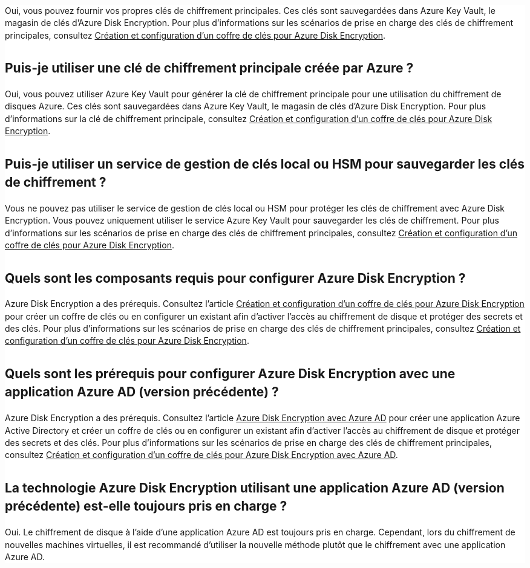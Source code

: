 Oui, vous pouvez fournir vos propres clés de chiffrement principales. Ces clés sont sauvegardées dans Azure Key Vault, le magasin de clés d’Azure Disk Encryption. Pour plus d’informations sur les scénarios de prise en charge des clés de chiffrement principales, consultez [Création et configuration d’un coffre de clés pour Azure Disk Encryption](disk-encryption-key-vault.md).

## <a name="can-i-use-an-azure-created-key-encryption-key"></a>Puis-je utiliser une clé de chiffrement principale créée par Azure ?

Oui, vous pouvez utiliser Azure Key Vault pour générer la clé de chiffrement principale pour une utilisation du chiffrement de disques Azure. Ces clés sont sauvegardées dans Azure Key Vault, le magasin de clés d’Azure Disk Encryption. Pour plus d’informations sur la clé de chiffrement principale, consultez [Création et configuration d’un coffre de clés pour Azure Disk Encryption](disk-encryption-key-vault.md).

## <a name="can-i-use-an-on-premises-key-management-service-or-hsm-to-safeguard-the-encryption-keys"></a>Puis-je utiliser un service de gestion de clés local ou HSM pour sauvegarder les clés de chiffrement ?

Vous ne pouvez pas utiliser le service de gestion de clés local ou HSM pour protéger les clés de chiffrement avec Azure Disk Encryption. Vous pouvez uniquement utiliser le service Azure Key Vault pour sauvegarder les clés de chiffrement. Pour plus d’informations sur les scénarios de prise en charge des clés de chiffrement principales, consultez [Création et configuration d’un coffre de clés pour Azure Disk Encryption](disk-encryption-key-vault.md).

## <a name="what-are-the-prerequisites-to-configure-azure-disk-encryption"></a>Quels sont les composants requis pour configurer Azure Disk Encryption ?

Azure Disk Encryption a des prérequis. Consultez l’article [Création et configuration d’un coffre de clés pour Azure Disk Encryption](disk-encryption-key-vault.md) pour créer un coffre de clés ou en configurer un existant afin d’activer l’accès au chiffrement de disque et protéger des secrets et des clés. Pour plus d’informations sur les scénarios de prise en charge des clés de chiffrement principales, consultez [Création et configuration d’un coffre de clés pour Azure Disk Encryption](disk-encryption-key-vault.md).

## <a name="what-are-the-prerequisites-to-configure-azure-disk-encryption-with-an-azure-ad-app-previous-release"></a>Quels sont les prérequis pour configurer Azure Disk Encryption avec une application Azure AD (version précédente) ?

Azure Disk Encryption a des prérequis. Consultez l’article [Azure Disk Encryption avec Azure AD](disk-encryption-windows-aad.md) pour créer une application Azure Active Directory et créer un coffre de clés ou en configurer un existant afin d’activer l’accès au chiffrement de disque et protéger des secrets et des clés. Pour plus d’informations sur les scénarios de prise en charge des clés de chiffrement principales, consultez [Création et configuration d’un coffre de clés pour Azure Disk Encryption avec Azure AD](disk-encryption-key-vault-aad.md).

## <a name="is-azure-disk-encryption-using-an-azure-ad-app-previous-release-still-supported"></a>La technologie Azure Disk Encryption utilisant une application Azure AD (version précédente) est-elle toujours pris en charge ?
Oui. Le chiffrement de disque à l’aide d’une application Azure AD est toujours pris en charge. Cependant, lors du chiffrement de nouvelles machines virtuelles, il est recommandé d’utiliser la nouvelle méthode plutôt que le chiffrement avec une application Azure AD. 

